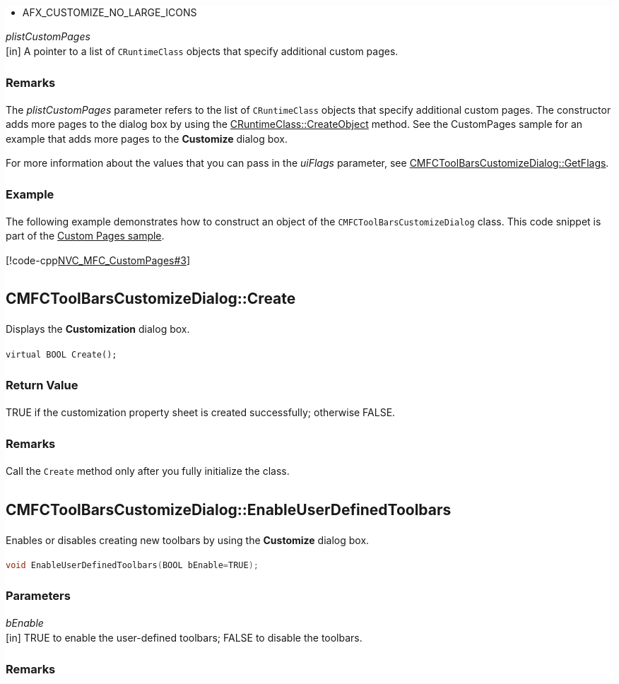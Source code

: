 - AFX_CUSTOMIZE_NO_LARGE_ICONS

*plistCustomPages*<br/>
[in] A pointer to a list of `CRuntimeClass` objects that specify additional custom pages.

### Remarks

The *plistCustomPages* parameter refers to the list of `CRuntimeClass` objects that specify additional custom pages. The constructor adds more pages to the dialog box by using the [CRuntimeClass::CreateObject](../../mfc/reference/cruntimeclass-structure.md#createobject) method. See the CustomPages sample for an example that adds more pages to the **Customize** dialog box.

For more information about the values that you can pass in the *uiFlags* parameter, see [CMFCToolBarsCustomizeDialog::GetFlags](#getflags).

### Example

The following example demonstrates how to construct an object of the `CMFCToolBarsCustomizeDialog` class. This code snippet is part of the [Custom Pages sample](../../overview/visual-cpp-samples.md).

[!code-cpp[NVC_MFC_CustomPages#3](../../mfc/reference/codesnippet/cpp/cmfctoolbarscustomizedialog-class_4.cpp)]

## <a name="create"></a> CMFCToolBarsCustomizeDialog::Create

Displays the **Customization** dialog box.

```
virtual BOOL Create();
```

### Return Value

TRUE if the customization property sheet is created successfully; otherwise FALSE.

### Remarks

Call the `Create` method only after you fully initialize the class.

## <a name="enableuserdefinedtoolbars"></a> CMFCToolBarsCustomizeDialog::EnableUserDefinedToolbars

Enables or disables creating new toolbars by using the **Customize** dialog box.

```cpp
void EnableUserDefinedToolbars(BOOL bEnable=TRUE);
```

### Parameters

*bEnable*<br/>
[in] TRUE to enable the user-defined toolbars; FALSE to disable the toolbars.

### Remarks
